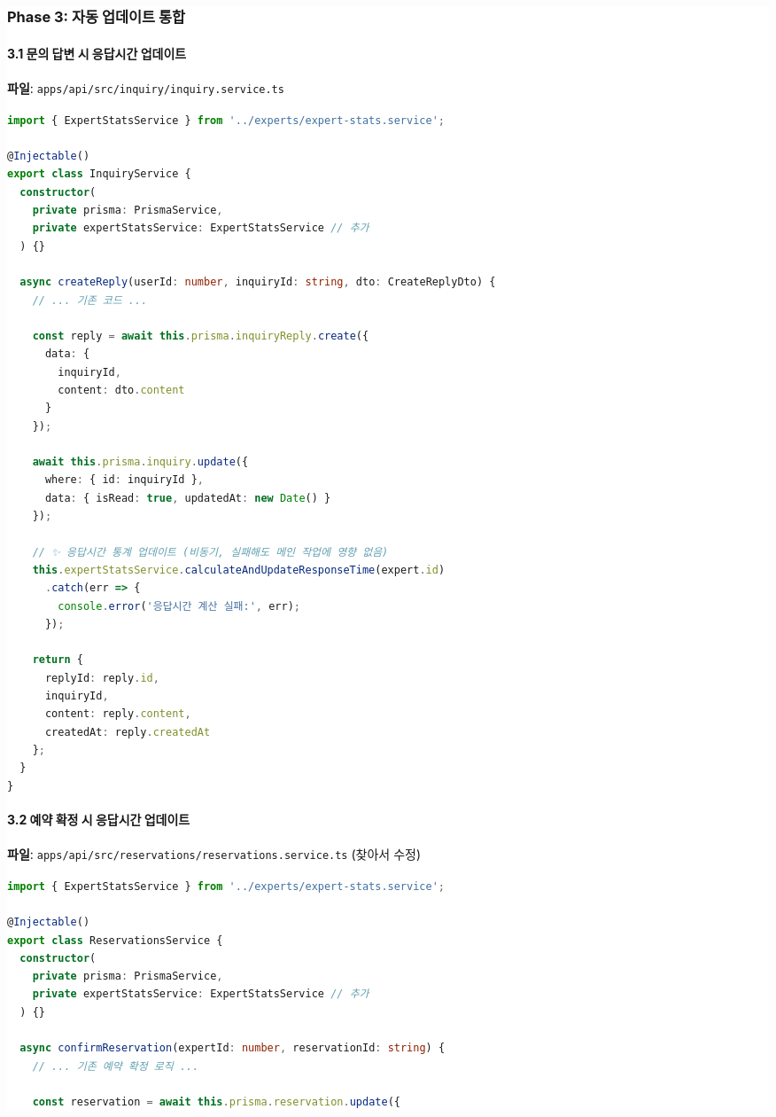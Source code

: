### Phase 3: 자동 업데이트 통합

#### 3.1 문의 답변 시 응답시간 업데이트

**파일**: `apps/api/src/inquiry/inquiry.service.ts`

```typescript
import { ExpertStatsService } from '../experts/expert-stats.service';

@Injectable()
export class InquiryService {
  constructor(
    private prisma: PrismaService,
    private expertStatsService: ExpertStatsService // 추가
  ) {}

  async createReply(userId: number, inquiryId: string, dto: CreateReplyDto) {
    // ... 기존 코드 ...

    const reply = await this.prisma.inquiryReply.create({
      data: {
        inquiryId,
        content: dto.content
      }
    });

    await this.prisma.inquiry.update({
      where: { id: inquiryId },
      data: { isRead: true, updatedAt: new Date() }
    });

    // ✨ 응답시간 통계 업데이트 (비동기, 실패해도 메인 작업에 영향 없음)
    this.expertStatsService.calculateAndUpdateResponseTime(expert.id)
      .catch(err => {
        console.error('응답시간 계산 실패:', err);
      });

    return {
      replyId: reply.id,
      inquiryId,
      content: reply.content,
      createdAt: reply.createdAt
    };
  }
}
```

#### 3.2 예약 확정 시 응답시간 업데이트

**파일**: `apps/api/src/reservations/reservations.service.ts` (찾아서 수정)

```typescript
import { ExpertStatsService } from '../experts/expert-stats.service';

@Injectable()
export class ReservationsService {
  constructor(
    private prisma: PrismaService,
    private expertStatsService: ExpertStatsService // 추가
  ) {}

  async confirmReservation(expertId: number, reservationId: string) {
    // ... 기존 예약 확정 로직 ...

    const reservation = await this.prisma.reservation.update({
```
